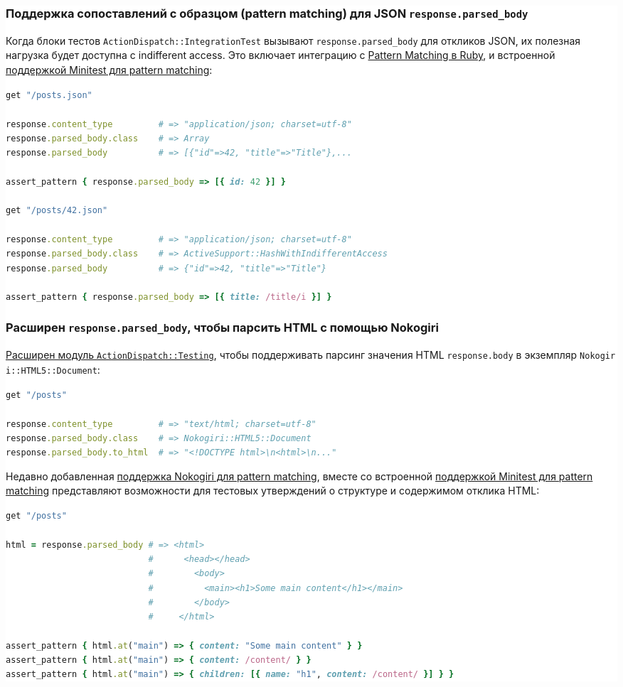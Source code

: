 ### Поддержка сопоставлений с образцом (pattern matching) для JSON `response.parsed_body`

Когда блоки тестов `ActionDispatch::IntegrationTest` вызывают `response.parsed_body` для откликов JSON, их полезная нагрузка будет доступна с indifferent access. Это включает интеграцию с [Pattern Matching в Ruby][pattern-matching], и встроенной [поддержкой Minitest для pattern matching][minitest-pattern-matching]:

```ruby
get "/posts.json"

response.content_type         # => "application/json; charset=utf-8"
response.parsed_body.class    # => Array
response.parsed_body          # => [{"id"=>42, "title"=>"Title"},...

assert_pattern { response.parsed_body => [{ id: 42 }] }

get "/posts/42.json"

response.content_type         # => "application/json; charset=utf-8"
response.parsed_body.class    # => ActiveSupport::HashWithIndifferentAccess
response.parsed_body          # => {"id"=>42, "title"=>"Title"}

assert_pattern { response.parsed_body => [{ title: /title/i }] }
```

[pattern-matching]: https://docs.ruby-lang.org/en/master/syntax/pattern_matching_rdoc.html
[minitest-pattern-matching]: https://docs.seattlerb.org/minitest/Minitest/Assertions.html#method-i-assert_pattern

### Расширен `response.parsed_body`, чтобы парсить HTML с помощью Nokogiri

[Расширен модуль `ActionDispatch::Testing`][#47144], чтобы поддерживать парсинг значения HTML `response.body` в экземпляр `Nokogiri::HTML5::Document`:

```ruby
get "/posts"

response.content_type         # => "text/html; charset=utf-8"
response.parsed_body.class    # => Nokogiri::HTML5::Document
response.parsed_body.to_html  # => "<!DOCTYPE html>\n<html>\n..."
```

Недавно добавленная [поддержка Nokogiri для pattern matching][nokogiri-pattern-matching], вместе со встроенной [поддержкой Minitest для pattern matching][minitest-pattern-matching] представляют возможности для тестовых утверждений о структуре и содержимом отклика HTML:

```ruby
get "/posts"

html = response.parsed_body # => <html>
                            #      <head></head>
                            #        <body>
                            #          <main><h1>Some main content</h1></main>
                            #        </body>
                            #     </html>

assert_pattern { html.at("main") => { content: "Some main content" } }
assert_pattern { html.at("main") => { content: /content/ } }
assert_pattern { html.at("main") => { children: [{ name: "h1", content: /content/ }] } }
```


[`ActiveRecord::Base.normalizes`]: https://api.rubyonrails.org/v7.1/classes/ActiveRecord/Normalization/ClassMethods.html#method-i-normalizes
[`ActiveRecord::Base.generates_token_for`]: https://api.rubyonrails.org/v7.1/classes/ActiveRecord/TokenFor/ClassMethods.html#method-i-generates_token_for
[`ActiveSupport::MessagePack`]: https://api.rubyonrails.org/v7.1/classes/ActiveSupport/MessagePack.html
[гемом `msgpack`]: https://github.com/msgpack/msgpack-ruby
[#47144]: https://github.com/rails/rails/pull/47144
[nokogiri-pattern-matching]: https://nokogiri.org/rdoc/Nokogiri/XML/Attr.html#method-i-deconstruct_keys
[#49194]: https://github.com/rails/rails/pull/49194
[railties]:       https://github.com/rails/rails/blob/7-1-stable/railties/CHANGELOG.md
[action-pack]:    https://github.com/rails/rails/blob/7-1-stable/actionpack/CHANGELOG.md
[action-view]:    https://github.com/rails/rails/blob/7-1-stable/actionview/CHANGELOG.md
[action-mailer]:  https://github.com/rails/rails/blob/7-1-stable/actionmailer/CHANGELOG.md
[action-cable]:   https://github.com/rails/rails/blob/7-1-stable/actioncable/CHANGELOG.md
[active-record]:  https://github.com/rails/rails/blob/7-1-stable/activerecord/CHANGELOG.md
[active-storage]: https://github.com/rails/rails/blob/7-1-stable/activestorage/CHANGELOG.md
[active-model]:   https://github.com/rails/rails/blob/7-1-stable/activemodel/CHANGELOG.md
[active-support]: https://github.com/rails/rails/blob/7-1-stable/activesupport/CHANGELOG.md
[active-job]:     https://github.com/rails/rails/blob/7-1-stable/activejob/CHANGELOG.md
[action-text]:    https://github.com/rails/rails/blob/7-1-stable/actiontext/CHANGELOG.md
[action-mailbox]: https://github.com/rails/rails/blob/7-1-stable/actionmailbox/CHANGELOG.md
[guides]:         https://github.com/rails/rails/blob/7-1-stable/guides/CHANGELOG.md
